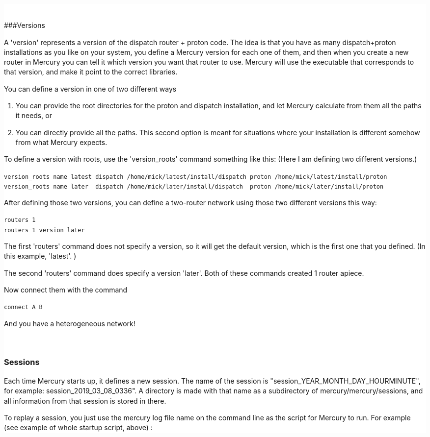 

<br/>


###Versions

A 'version' represents a version of the dispatch router + proton code. The idea is that you have as many dispatch+proton installations as you like on your system, you define a Mercury version for each one of them, and then when you create a new router in Mercury you can tell it which version you want that router to use. Mercury will use the executable that corresponds to that version, and make it point to the correct libraries.

You can define a version in one of two different ways

1. You can provide the root directories for the proton and dispatch installation, and let Mercury calculate from them all the paths it needs, or

2. You can directly provide all the paths. This second option is meant for situations where your installation is different somehow from what Mercury expects.

To define a version with roots, use the 'version\_roots' command something like this:  (Here I am defining two different versions.)


    version_roots name latest dispatch /home/mick/latest/install/dispatch proton /home/mick/latest/install/proton
    version_roots name later  dispatch /home/mick/later/install/dispatch  proton /home/mick/later/install/proton


After defining those two versions, you can define a two-router network using those two different versions this way:

    routers 1
    routers 1 version later

The first 'routers' command does not specify a version, so it will get the default version, which is the first one that you defined.  (In this example, 'latest'. )

The second 'routers' command does specify a version 'later'.
Both of these commands created 1 router apiece.

Now connect them with the command 

    connect A B

And you have a heterogeneous network!



<br/>


### Sessions

Each time Mercury starts up, it defines a new session. The name of the session is  "session\_YEAR\_MONTH\_DAY\_HOURMINUTE", for example: session\_2019\_03\_08\_0336".  A directory is made with that name as a subdirectory of mercury/mercury/sessions, and all information from that session is stored in there.

To replay a session, you just use the mercury log file name on the command line as the script for Mercury to run.
For example (see example of whole startup script, above) :
